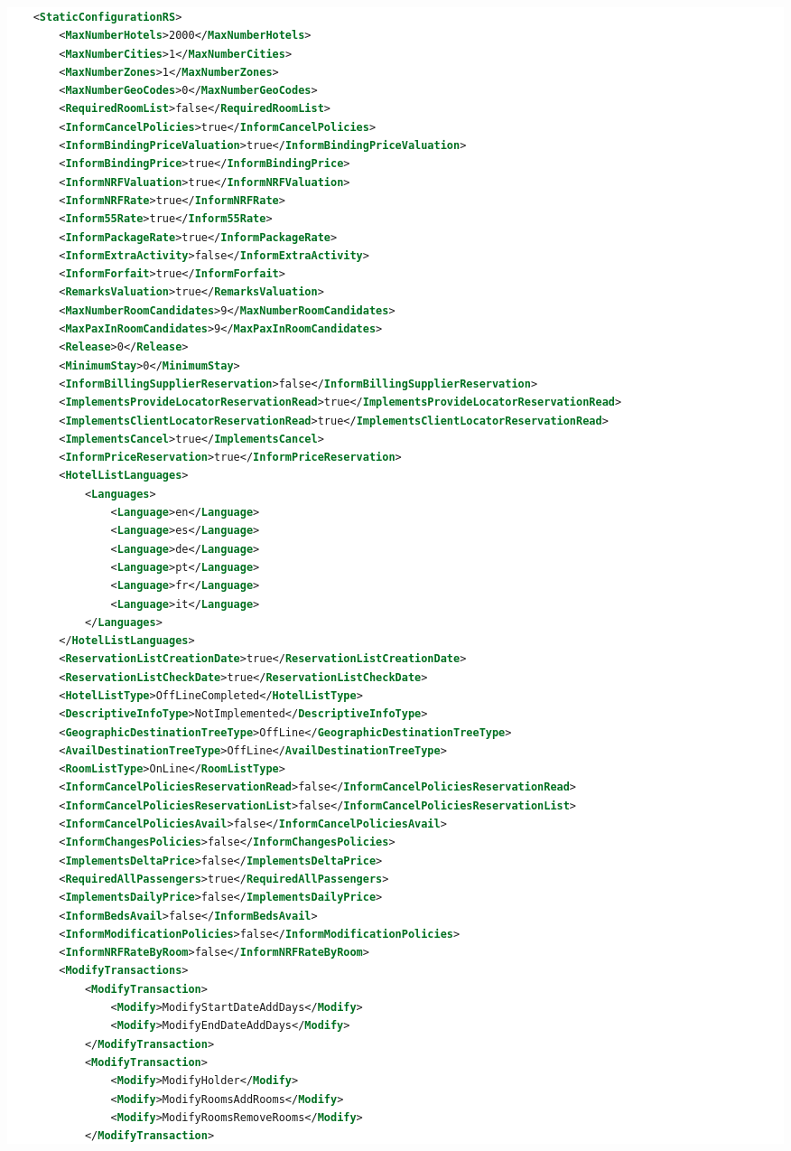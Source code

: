 
~~~xml
    <StaticConfigurationRS>
        <MaxNumberHotels>2000</MaxNumberHotels>
        <MaxNumberCities>1</MaxNumberCities>
        <MaxNumberZones>1</MaxNumberZones>
        <MaxNumberGeoCodes>0</MaxNumberGeoCodes>
        <RequiredRoomList>false</RequiredRoomList>
        <InformCancelPolicies>true</InformCancelPolicies>
        <InformBindingPriceValuation>true</InformBindingPriceValuation>
        <InformBindingPrice>true</InformBindingPrice>
        <InformNRFValuation>true</InformNRFValuation>
        <InformNRFRate>true</InformNRFRate>
        <Inform55Rate>true</Inform55Rate>
        <InformPackageRate>true</InformPackageRate>
        <InformExtraActivity>false</InformExtraActivity>
        <InformForfait>true</InformForfait>
        <RemarksValuation>true</RemarksValuation>
        <MaxNumberRoomCandidates>9</MaxNumberRoomCandidates>
        <MaxPaxInRoomCandidates>9</MaxPaxInRoomCandidates>
        <Release>0</Release>
        <MinimumStay>0</MinimumStay>
        <InformBillingSupplierReservation>false</InformBillingSupplierReservation>
        <ImplementsProvideLocatorReservationRead>true</ImplementsProvideLocatorReservationRead>
        <ImplementsClientLocatorReservationRead>true</ImplementsClientLocatorReservationRead>
        <ImplementsCancel>true</ImplementsCancel>
        <InformPriceReservation>true</InformPriceReservation>
        <HotelListLanguages>
            <Languages>
                <Language>en</Language>
                <Language>es</Language>
                <Language>de</Language>
                <Language>pt</Language>
                <Language>fr</Language>
                <Language>it</Language>
            </Languages>
        </HotelListLanguages>
        <ReservationListCreationDate>true</ReservationListCreationDate>
        <ReservationListCheckDate>true</ReservationListCheckDate>
        <HotelListType>OffLineCompleted</HotelListType>
        <DescriptiveInfoType>NotImplemented</DescriptiveInfoType>
        <GeographicDestinationTreeType>OffLine</GeographicDestinationTreeType>
        <AvailDestinationTreeType>OffLine</AvailDestinationTreeType>
        <RoomListType>OnLine</RoomListType>
        <InformCancelPoliciesReservationRead>false</InformCancelPoliciesReservationRead>
        <InformCancelPoliciesReservationList>false</InformCancelPoliciesReservationList>
        <InformCancelPoliciesAvail>false</InformCancelPoliciesAvail>
        <InformChangesPolicies>false</InformChangesPolicies>
        <ImplementsDeltaPrice>false</ImplementsDeltaPrice>
        <RequiredAllPassengers>true</RequiredAllPassengers>
        <ImplementsDailyPrice>false</ImplementsDailyPrice>
        <InformBedsAvail>false</InformBedsAvail>
        <InformModificationPolicies>false</InformModificationPolicies>
        <InformNRFRateByRoom>false</InformNRFRateByRoom>
        <ModifyTransactions>
            <ModifyTransaction>
                <Modify>ModifyStartDateAddDays</Modify>
                <Modify>ModifyEndDateAddDays</Modify>
            </ModifyTransaction>
            <ModifyTransaction>
                <Modify>ModifyHolder</Modify>
                <Modify>ModifyRoomsAddRooms</Modify>
                <Modify>ModifyRoomsRemoveRooms</Modify>
            </ModifyTransaction>
~~~
